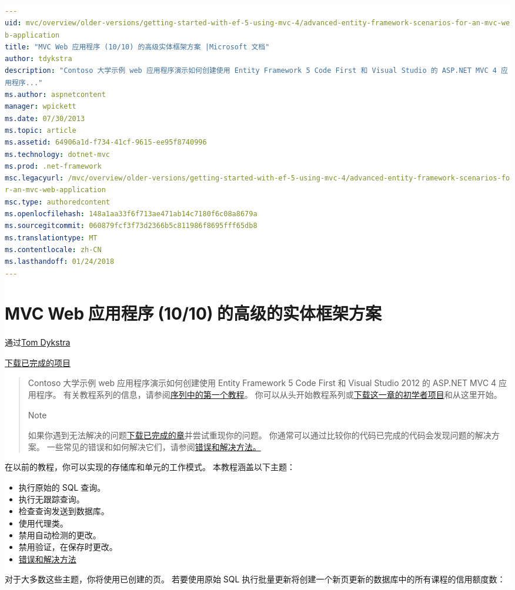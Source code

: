 ```yaml
---
uid: mvc/overview/older-versions/getting-started-with-ef-5-using-mvc-4/advanced-entity-framework-scenarios-for-an-mvc-web-application
title: "MVC Web 应用程序 (10/10) 的高级实体框架方案 |Microsoft 文档"
author: tdykstra
description: "Contoso 大学示例 web 应用程序演示如何创建使用 Entity Framework 5 Code First 和 Visual Studio 的 ASP.NET MVC 4 应用程序..."
ms.author: aspnetcontent
manager: wpickett
ms.date: 07/30/2013
ms.topic: article
ms.assetid: 64906a1d-f734-41cf-9615-ee95f8740996
ms.technology: dotnet-mvc
ms.prod: .net-framework
msc.legacyurl: /mvc/overview/older-versions/getting-started-with-ef-5-using-mvc-4/advanced-entity-framework-scenarios-for-an-mvc-web-application
msc.type: authoredcontent
ms.openlocfilehash: 148a1aa33f6f713ae471ab14c7180f6c08a8679a
ms.sourcegitcommit: 060879fcf3f73d2366b5c811986f8695fff65db8
ms.translationtype: MT
ms.contentlocale: zh-CN
ms.lasthandoff: 01/24/2018
---
```

<a name="advanced-entity-framework-scenarios-for-an-mvc-web-application-10-of-10"></a>MVC Web 应用程序 (10/10) 的高级的实体框架方案
====================
通过[Tom Dykstra](https://github.com/tdykstra)

[下载已完成的项目](http://code.msdn.microsoft.com/Getting-Started-with-dd0e2ed8)

> Contoso 大学示例 web 应用程序演示如何创建使用 Entity Framework 5 Code First 和 Visual Studio 2012 的 ASP.NET MVC 4 应用程序。 有关教程系列的信息，请参阅[序列中的第一个教程](creating-an-entity-framework-data-model-for-an-asp-net-mvc-application.md)。 你可以从头开始教程系列或[下载这一章的初学者项目](building-the-ef5-mvc4-chapter-downloads.md)和从这里开始。
> 
> > [!NOTE] 
> > 
> > 如果你遇到无法解决的问题[下载已完成的章](building-the-ef5-mvc4-chapter-downloads.md)并尝试重现你的问题。 你通常可以通过比较你的代码已完成的代码会发现问题的解决方案。 一些常见的错误和如何解决它们，请参阅[错误和解决方法。](advanced-entity-framework-scenarios-for-an-mvc-web-application.md#errors)


在以前的教程，你可以实现的存储库和单元的工作模式。 本教程涵盖以下主题：

- 执行原始的 SQL 查询。
- 执行无跟踪查询。
- 检查查询发送到数据库。
- 使用代理类。
- 禁用自动检测的更改。
- 禁用验证，在保存时更改。
- [错误和解决方法](#errors)

对于大多数这些主题，你将使用已创建的页。 若要使用原始 SQL 执行批量更新将创建一个新页更新的数据库中的所有课程的信用额度数：
